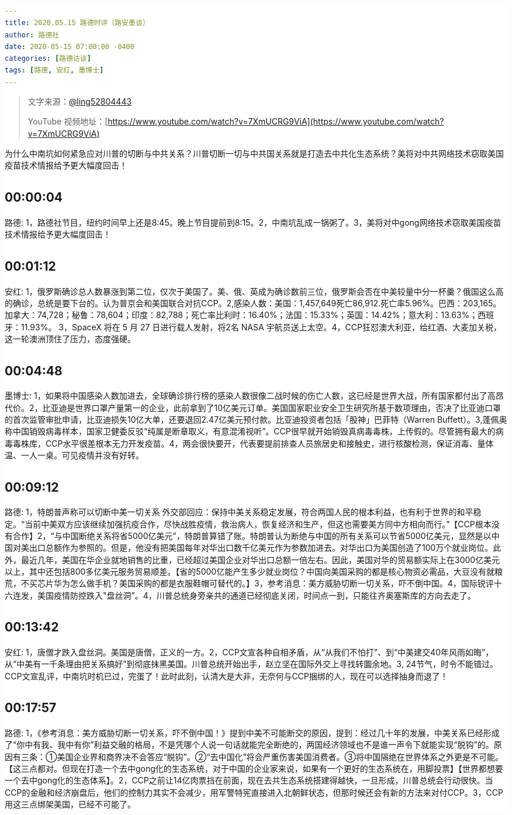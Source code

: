 ```yaml
---
title: 2020.05.15 路德时评（路安墨谈）
author: 路德社
date: 2020-05-15 07:00:00 -0400
categories: [路德访谈]
tags: [路德, 安红, 墨博士]
---
```


> 文字来源：[@ling52804443](https://twitter.com/ling52804443)
>
> YouTube 视频地址：[https://www.youtube.com/watch?v=7XmUCRG9ViA](https://www.youtube.com/watch?v=7XmUCRG9ViA)

为什么中南坑如何紧急应对川普的切断与中共关系？川普切断一切与中共国关系就是打造去中共化生态系统？美将对中共网络技术窃取美国疫苗技术情报给予更大幅度回击！

## 00:00:04

路德: 1，路德社节目，纽约时间早上还是8:45。晚上节目提前到8:15。2，中南坑乱成一锅粥了。3，美将对中gong网络技术窃取美国疫苗技术情报给予更大幅度回击！

## 00:01:12

安红: 1，俄罗斯确诊总人数暴涨到第二位，仅次于美国了。美、俄、英成为确诊数前三位，俄罗斯会否在中美较量中分一杯羹？俄国这么高的确诊，总统是要下台的。认为普京会和美国联合对抗CCP。2,感染人数：美国：1,457,649死亡86,912.死亡率5.96%。巴西：203,165。加拿大：74,728；秘鲁：78,604；印度：82,788；死亡率比利时：16.40%；法国：15.33%；英国：14.42%；意大利：13.63%；西班牙：11.93%。
3，SpaceX 将在 5 月 27 日进行载人发射，将2名 NASA 宇航员送上太空。4，CCP狂怼澳大利亚，给红酒、大麦加关税，这一轮澳洲顶住了压力，态度强硬。

## 00:04:48

墨博士: 1，如果将中国感染人数加进去，全球确诊排行榜的感染人数很像二战时候的伤亡人数，这已经是世界大战，所有国家都付出了高昂代价。2，比亚迪是世界口罩产量第一的企业，此前拿到了10亿美元订单。美国国家职业安全卫生研究所基于数项理由，否决了比亚迪口罩的首次监管审批申请，比亚迪损失10亿大单，还要退回2.47亿美元预付款。比亚迪投资者包括「股神」巴菲特（Warren Buffett）。3,蓬佩奥称中国销毁病毒样本，国家卫健委反驳“纯属是断章取义，有意混淆视听”。CCP很早就开始销毁真病毒毒株，上传假的。尽管拥有最大的病毒毒株库，CCP水平很差根本无力开发疫苗。4，两会很快要开，代表要提前排查人员旅居史和接触史，进行核酸检测，保证消毒、量体温、一人一桌。可见疫情并没有好转。

## 00:09:12

路德: 1，特朗普声称可以切断中美一切关系 外交部回应：保持中美关系稳定发展，符合两国人民的根本利益，也有利于世界的和平稳定。“当前中美双方应该继续加强抗疫合作，尽快战胜疫情，救治病人，恢复经济和生产，但这也需要美方同中方相向而行。”【CCP根本没有合作】2，“与中国断绝关系将省5000亿美元”，特朗普算错了账。特朗普认为断绝与中国的所有关系可以节省5000亿美元，显然是以中国对美出口总额作为参照的。但是，他没有把美国每年对华出口数千亿美元作为参数加进去。对华出口为美国创造了100万个就业岗位。此外，最近几年，美国在华企业就地销售的比重，已经超过美国企业对华出口总额一倍左右。因此，美国对华的贸易额实际上在3000亿美元以上，其中还包括800多亿美元服务贸易顺差。【省的5000亿能产生多少就业岗位？中国向美国采购的都是核心物资必需品，大豆没有就粮荒，不买芯片华为怎么做手机？美国采购的都是衣服鞋帽可替代的。】3，参考消息：美方威胁切断一切关系，吓不倒中国。4，国际锐评十六连发，美国疫情防控跌入"盘丝洞”。4，川普总统身旁亲共的通道已经彻底关闭，时间点一到，只能往齐奥塞斯库的方向去走了。

## 00:13:42

安红: 1，唐僧才跌入盘丝洞。美国是唐僧，正义的一方。2，CCP文宣各种自相矛盾，从“从我们不怕打”、到“中美建交40年风雨如晦”，从“中美有一千条理由把关系搞好”到彻底抹黑美国。川普总统开始出手，赵立坚在国际外交上寻找转圜余地。3, 24节气，时令不能错过。CCP文宣乱评，中南坑时机已过，完蛋了！此时此刻，认清大是大非，无奈何与CCP捆绑的人，现在可以选择抽身而退了！

## 00:17:57

路德: 1，《参考消息：美方威胁切断一切关系，吓不倒中国！》提到中美不可能断交的原因，提到：经过几十年的发展，中美关系已经形成了“你中有我、我中有你”利益交融的格局，不是凭哪个人说一句话就能完全断绝的，两国经济领域也不是谁一声令下就能实现“脱钩”的。原因有三条：①美国企业界和商界决不会答应“脱钩”。②“去中国化”将会严重伤害美国消费者。③将中国隔绝在世界体系之外更是不可能。【这三点都对。但现在打造一个去中gong化的生态系统，对于中国的企业家来说，如果有一个更好的生态系统在，用脚投票】【世界都想要一个去中gong化的生态体系】。2，CCP之前让14亿肉票挡在前面，现在去共生态系统搭建得越快，一旦形成，川普总统会行动很快。当CCP的金融和经济崩盘后，他们的控制力其实不会减少，用军警特宪直接进入北朝鲜状态，但那时候还会有新的方法来对付CCP。3，CCP用这三点绑架美国，已经不可能了。
